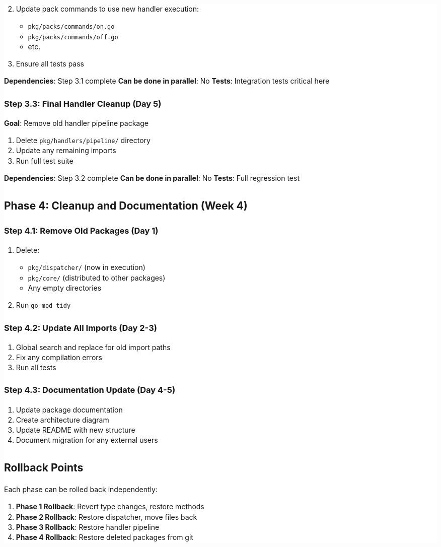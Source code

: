 2. Update pack commands to use new handler execution:
   - `pkg/packs/commands/on.go`
   - `pkg/packs/commands/off.go`
   - etc.

3. Ensure all tests pass

**Dependencies**: Step 3.1 complete
**Can be done in parallel**: No
**Tests**: Integration tests critical here

### Step 3.3: Final Handler Cleanup (Day 5)
**Goal**: Remove old handler pipeline package

1. Delete `pkg/handlers/pipeline/` directory
2. Update any remaining imports
3. Run full test suite

**Dependencies**: Step 3.2 complete
**Can be done in parallel**: No
**Tests**: Full regression test

## Phase 4: Cleanup and Documentation (Week 4)

### Step 4.1: Remove Old Packages (Day 1)
1. Delete:
   - `pkg/dispatcher/` (now in execution)
   - `pkg/core/` (distributed to other packages)
   - Any empty directories

2. Run `go mod tidy`

### Step 4.2: Update All Imports (Day 2-3)
1. Global search and replace for old import paths
2. Fix any compilation errors
3. Run all tests

### Step 4.3: Documentation Update (Day 4-5)
1. Update package documentation
2. Create architecture diagram
3. Update README with new structure
4. Document migration for any external users

## Rollback Points

Each phase can be rolled back independently:

1. **Phase 1 Rollback**: Revert type changes, restore methods
2. **Phase 2 Rollback**: Restore dispatcher, move files back
3. **Phase 3 Rollback**: Restore handler pipeline
4. **Phase 4 Rollback**: Restore deleted packages from git
